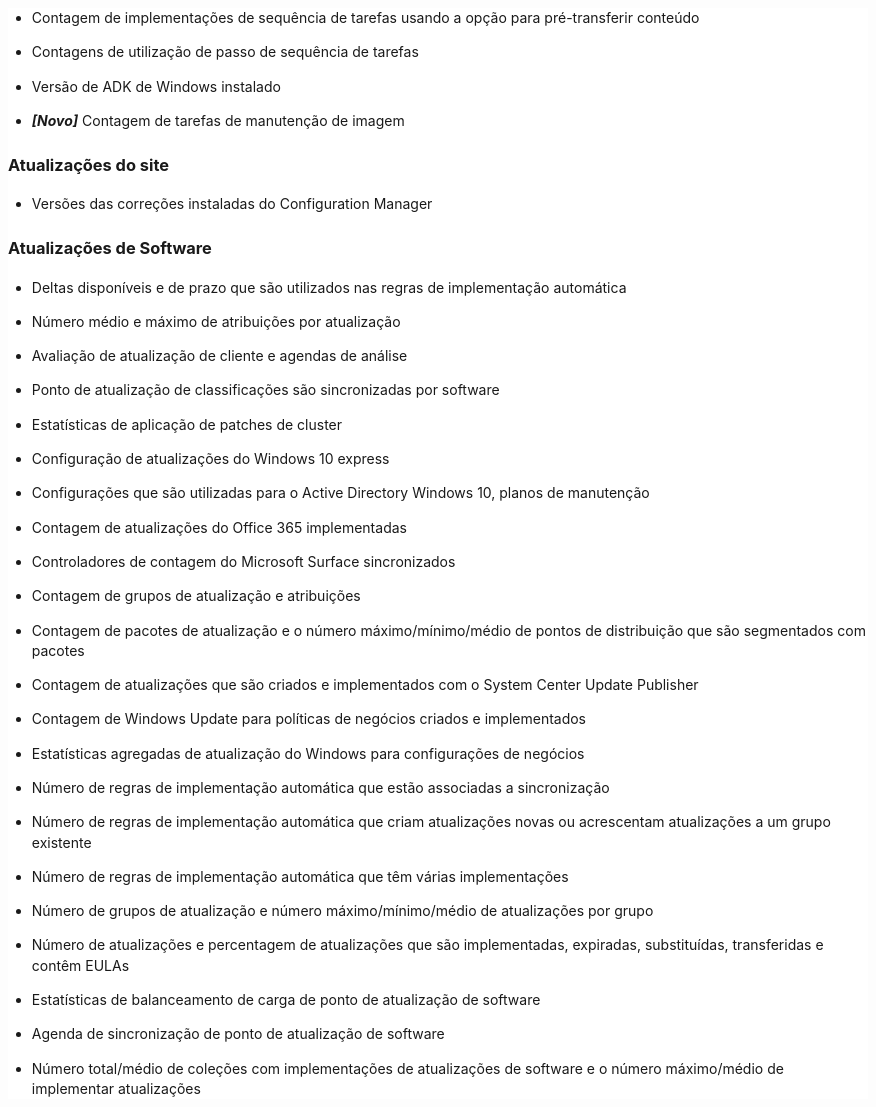    - Contagem de implementações de sequência de tarefas usando a opção para pré-transferir conteúdo

   - Contagens de utilização de passo de sequência de tarefas

   - Versão de ADK de Windows instalado  

   - ***[Novo]***  Contagem de tarefas de manutenção de imagem  


### <a name="site-updates"></a>Atualizações do site  

   - Versões das correções instaladas do Configuration Manager


### <a name="software-updates"></a>Atualizações de Software  

   - Deltas disponíveis e de prazo que são utilizados nas regras de implementação automática  

   - Número médio e máximo de atribuições por atualização  

   - Avaliação de atualização de cliente e agendas de análise  

   - Ponto de atualização de classificações são sincronizadas por software

   - Estatísticas de aplicação de patches de cluster  

   - Configuração de atualizações do Windows 10 express

   - Configurações que são utilizadas para o Active Directory Windows 10, planos de manutenção  

   - Contagem de atualizações do Office 365 implementadas  

   - Controladores de contagem do Microsoft Surface sincronizados

   - Contagem de grupos de atualização e atribuições  

   - Contagem de pacotes de atualização e o número máximo/mínimo/médio de pontos de distribuição que são segmentados com pacotes  

   - Contagem de atualizações que são criados e implementados com o System Center Update Publisher  

   - Contagem de Windows Update para políticas de negócios criados e implementados

   - Estatísticas agregadas de atualização do Windows para configurações de negócios

   - Número de regras de implementação automática que estão associadas a sincronização  

   - Número de regras de implementação automática que criam atualizações novas ou acrescentam atualizações a um grupo existente  

   - Número de regras de implementação automática que têm várias implementações  

   - Número de grupos de atualização e número máximo/mínimo/médio de atualizações por grupo  

   - Número de atualizações e percentagem de atualizações que são implementadas, expiradas, substituídas, transferidas e contêm EULAs  

   - Estatísticas de balanceamento de carga de ponto de atualização de software

   - Agenda de sincronização de ponto de atualização de software  

   - Número total/médio de coleções com implementações de atualizações de software e o número máximo/médio de implementar atualizações  
